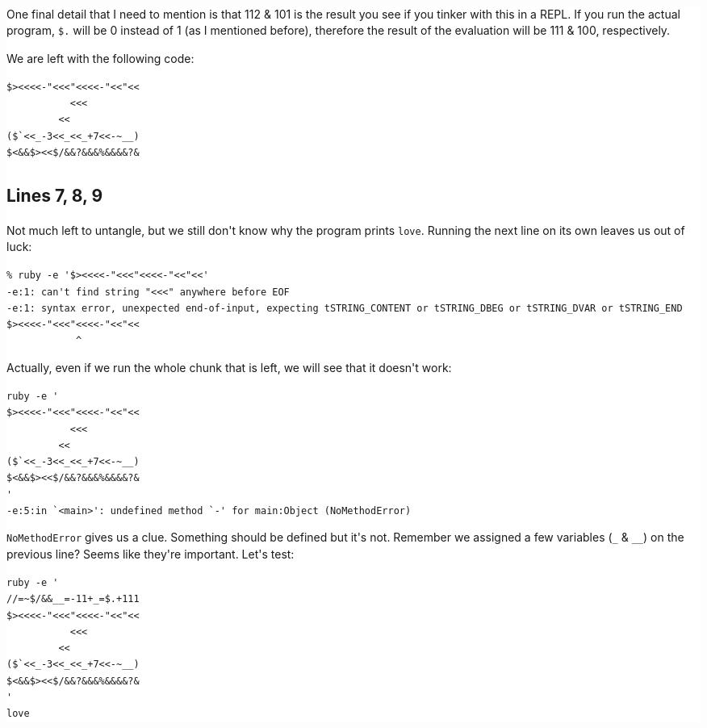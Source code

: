 One final detail that I need to mention is that 112 & 101 is the result you see
if you tinker with this in a REPL. If you run the actual program, `$.` will be 0
instead of 1 (as I mentioned before), therefore the result of the evaluation
will be 111 & 100, respectively.

We are left with the following code:

```
$><<<<-"<<<"<<<<-"<<"<<
           <<<
         <<
($`<<_-3<<_<<_+7<<-~__)
$<&&$><<$/&&?&&&%&&&&?&
```

## Lines 7, 8, 9

Not much left to untangle, but we still don't know why the program prints
`love`. Running the next line on its own leaves us out of luck:

```
% ruby -e '$><<<<-"<<<"<<<<-"<<"<<'
-e:1: can't find string "<<<" anywhere before EOF
-e:1: syntax error, unexpected end-of-input, expecting tSTRING_CONTENT or tSTRING_DBEG or tSTRING_DVAR or tSTRING_END
$><<<<-"<<<"<<<<-"<<"<<
            ^
```

Actually, even if we run the whole chunk that is left, we will see that it
doesn't work:

```
ruby -e '
$><<<<-"<<<"<<<<-"<<"<<
           <<<
         <<
($`<<_-3<<_<<_+7<<-~__)
$<&&$><<$/&&?&&&%&&&&?&
'
-e:5:in `<main>': undefined method `-' for main:Object (NoMethodError)
```

`NoMethodError` gives us a clue. Something should be defined but it's not.
Remember we assigned a few variables (`_` & `__`) on the previous line?
Seems like they're important. Let's test:

```
ruby -e '
//=~$/&&__=-11+_=$.+111
$><<<<-"<<<"<<<<-"<<"<<
           <<<
         <<
($`<<_-3<<_<<_+7<<-~__)
$<&&$><<$/&&?&&&%&&&&?&
'
love
```
